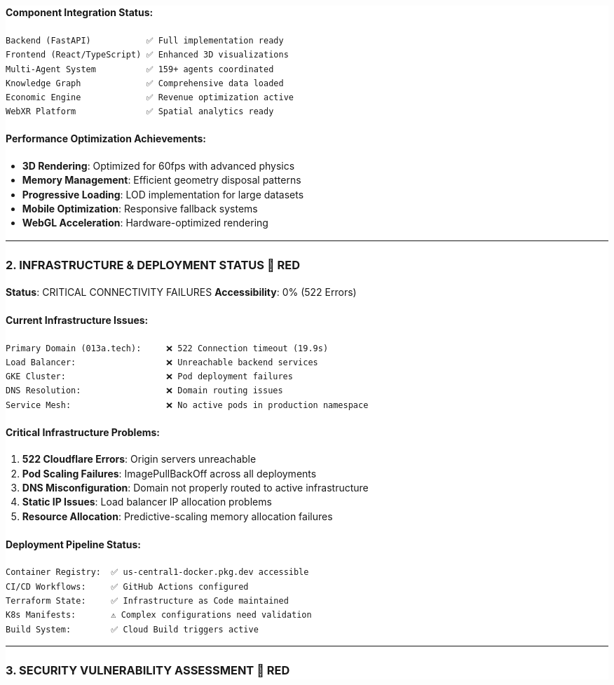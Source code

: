 #### Component Integration Status:
```
Backend (FastAPI)           ✅ Full implementation ready
Frontend (React/TypeScript) ✅ Enhanced 3D visualizations
Multi-Agent System          ✅ 159+ agents coordinated
Knowledge Graph             ✅ Comprehensive data loaded
Economic Engine             ✅ Revenue optimization active
WebXR Platform              ✅ Spatial analytics ready
```

#### Performance Optimization Achievements:
- **3D Rendering**: Optimized for 60fps with advanced physics
- **Memory Management**: Efficient geometry disposal patterns
- **Progressive Loading**: LOD implementation for large datasets
- **Mobile Optimization**: Responsive fallback systems
- **WebGL Acceleration**: Hardware-optimized rendering

---

### 2. INFRASTRUCTURE & DEPLOYMENT STATUS 🔴 RED

**Status**: CRITICAL CONNECTIVITY FAILURES
**Accessibility**: 0% (522 Errors)

#### Current Infrastructure Issues:
```
Primary Domain (013a.tech):     ❌ 522 Connection timeout (19.9s)
Load Balancer:                  ❌ Unreachable backend services
GKE Cluster:                    ❌ Pod deployment failures
DNS Resolution:                 ❌ Domain routing issues
Service Mesh:                   ❌ No active pods in production namespace
```

#### Critical Infrastructure Problems:
1. **522 Cloudflare Errors**: Origin servers unreachable
2. **Pod Scaling Failures**: ImagePullBackOff across all deployments
3. **DNS Misconfiguration**: Domain not properly routed to active infrastructure
4. **Static IP Issues**: Load balancer IP allocation problems
5. **Resource Allocation**: Predictive-scaling memory allocation failures

#### Deployment Pipeline Status:
```
Container Registry:  ✅ us-central1-docker.pkg.dev accessible
CI/CD Workflows:     ✅ GitHub Actions configured
Terraform State:     ✅ Infrastructure as Code maintained
K8s Manifests:       ⚠️ Complex configurations need validation
Build System:        ✅ Cloud Build triggers active
```

---

### 3. SECURITY VULNERABILITY ASSESSMENT 🔴 RED
